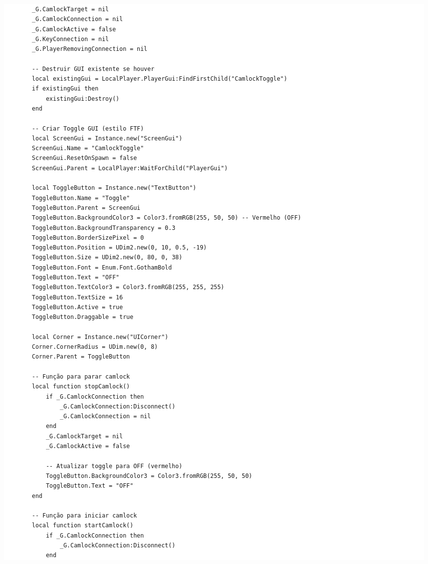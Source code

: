             _G.CamlockTarget = nil
            _G.CamlockConnection = nil
            _G.CamlockActive = false
            _G.KeyConnection = nil
            _G.PlayerRemovingConnection = nil

            -- Destruir GUI existente se houver
            local existingGui = LocalPlayer.PlayerGui:FindFirstChild("CamlockToggle")
            if existingGui then
                existingGui:Destroy()
            end

            -- Criar Toggle GUI (estilo FTF)
            local ScreenGui = Instance.new("ScreenGui")
            ScreenGui.Name = "CamlockToggle"
            ScreenGui.ResetOnSpawn = false
            ScreenGui.Parent = LocalPlayer:WaitForChild("PlayerGui")

            local ToggleButton = Instance.new("TextButton")
            ToggleButton.Name = "Toggle"
            ToggleButton.Parent = ScreenGui
            ToggleButton.BackgroundColor3 = Color3.fromRGB(255, 50, 50) -- Vermelho (OFF)
            ToggleButton.BackgroundTransparency = 0.3
            ToggleButton.BorderSizePixel = 0
            ToggleButton.Position = UDim2.new(0, 10, 0.5, -19)
            ToggleButton.Size = UDim2.new(0, 80, 0, 38)
            ToggleButton.Font = Enum.Font.GothamBold
            ToggleButton.Text = "OFF"
            ToggleButton.TextColor3 = Color3.fromRGB(255, 255, 255)
            ToggleButton.TextSize = 16
            ToggleButton.Active = true
            ToggleButton.Draggable = true

            local Corner = Instance.new("UICorner")
            Corner.CornerRadius = UDim.new(0, 8)
            Corner.Parent = ToggleButton

            -- Função para parar camlock
            local function stopCamlock()
                if _G.CamlockConnection then
                    _G.CamlockConnection:Disconnect()
                    _G.CamlockConnection = nil
                end
                _G.CamlockTarget = nil
                _G.CamlockActive = false
                
                -- Atualizar toggle para OFF (vermelho)
                ToggleButton.BackgroundColor3 = Color3.fromRGB(255, 50, 50)
                ToggleButton.Text = "OFF"
            end

            -- Função para iniciar camlock
            local function startCamlock()
                if _G.CamlockConnection then
                    _G.CamlockConnection:Disconnect()
                end
                